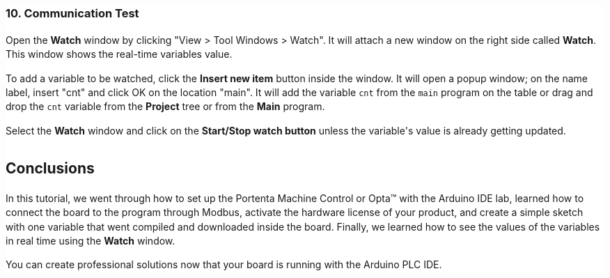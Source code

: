 ### 10. Communication Test

Open the **Watch** window by clicking "View > Tool Windows > Watch". It will attach a new window on the right side called **Watch**. This window shows the real-time variables value.

To add a variable to be watched, click the **Insert new item** button inside the window. It will open a popup window; on the name label, insert "cnt" and click OK on the location "main". It will add the variable `cnt` from the `main` program on the table or drag and drop the `cnt` variable from the **Project** tree or from the **Main** program.

Select the **Watch** window and click on the **Start/Stop watch button** unless the variable's value is already getting updated.

## Conclusions

In this tutorial, we went through how to set up the Portenta Machine Control or Opta™ with the Arduino IDE lab, learned how to connect the board to the program through Modbus, activate the hardware license of your product, and create a simple sketch with one variable that went compiled and downloaded inside the board. Finally, we learned how to see the values of the variables in real time using the **Watch** window.

You can create professional solutions now that your board is running with the Arduino PLC IDE.